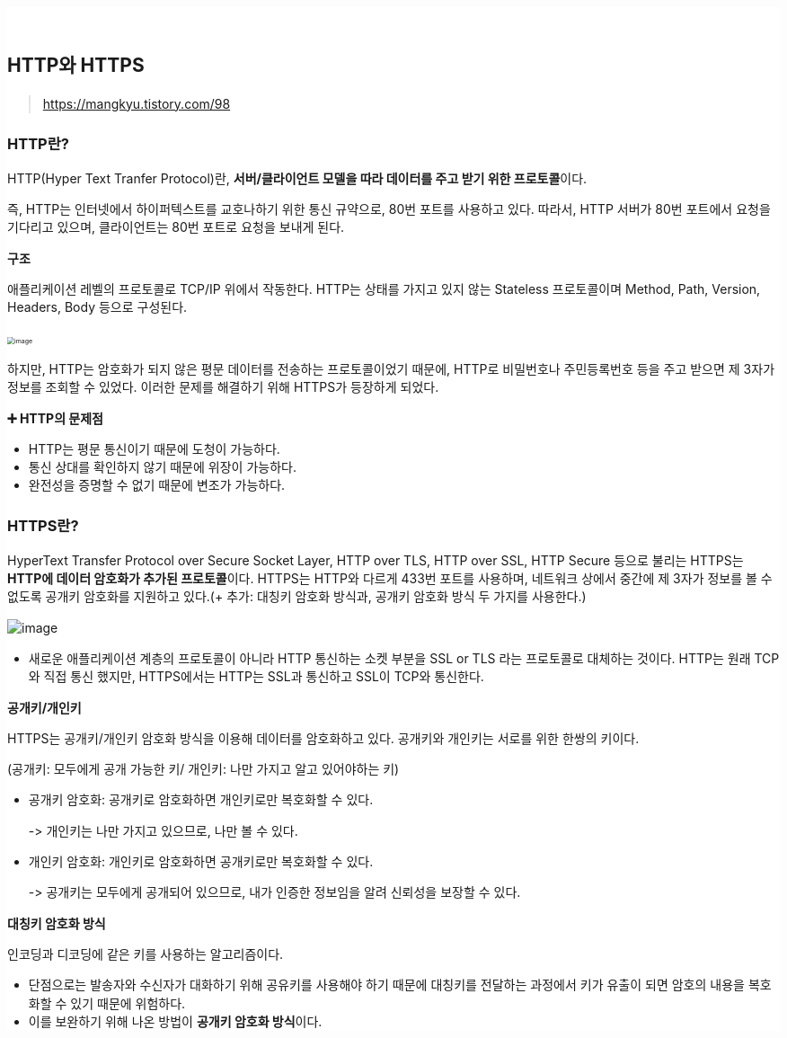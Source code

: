 </br>

## HTTP와 HTTPS

> https://mangkyu.tistory.com/98

### HTTP란?

HTTP(Hyper Text Tranfer Protocol)란, **서버/클라이언트 모델을 따라 데이터를 주고 받기 위한 프로토콜**이다.

즉, HTTP는 인터넷에서 하이퍼텍스트를 교호나하기 위한 통신 규약으로, 80번 포트를 사용하고 있다. 따라서, HTTP 서버가 80번 포트에서 요청을 기다리고 있으며, 클라이언트는 80번 포트로 요청을 보내게 된다.

**구조**

애플리케이션 레벨의 프로토콜로 TCP/IP 위에서 작동한다. HTTP는 상태를 가지고 있지 않는 Stateless 프로토콜이며 Method, Path, Version, Headers, Body 등으로 구성된다.

<img src="https://user-images.githubusercontent.com/33208360/117928142-1a8d3600-b336-11eb-8f83-3b0116f21713.png" alt="image" style="zoom: 50%;" />

하지만, HTTP는 암호화가 되지 않은 평문 데이터를 전송하는 프로토콜이었기 때문에, HTTP로 비밀번호나 주민등록번호 등을 주고 받으면 제 3자가 정보를 조회할 수 있었다. 이러한 문제를 해결하기 위해 HTTPS가 등장하게 되었다.

**:heavy_plus_sign: HTTP의 문제점**

* HTTP는 평문 통신이기 때문에 도청이 가능하다.
* 통신 상대를 확인하지 않기 때문에 위장이 가능하다.
* 완전성을 증명할 수 없기 때문에 변조가 가능하다.

### HTTPS란?

HyperText Transfer Protocol over Secure Socket Layer, HTTP over TLS, HTTP over SSL, HTTP Secure 등으로 불리는 HTTPS는 **HTTP에 데이터 암호화가 추가된 프로토콜**이다. HTTPS는 HTTP와 다르게 433번 포트를 사용하며, 네트워크 상에서 중간에 제 3자가 정보를 볼 수 없도록 공개키 암호화를 지원하고 있다.(+ 추가: 대칭키 암호화 방식과, 공개키 암호화 방식 두 가지를 사용한다.)

![image](https://user-images.githubusercontent.com/33089715/118095765-6eb61a00-b40b-11eb-809b-6a7fd664812e.png)

+ 새로운 애플리케이션 계층의 프로토콜이 아니라 HTTP 통신하는 소켓 부분을 SSL or TLS 라는 프로토콜로 대체하는 것이다. HTTP는 원래 TCP와 직접 통신 했지만, HTTPS에서는 HTTP는 SSL과 통신하고 SSL이 TCP와 통신한다.

**공개키/개인키**

HTTPS는 공개키/개인키 암호화 방식을 이용해 데이터를 암호화하고 있다. 공개키와 개인키는 서로를 위한 한쌍의 키이다.

(공개키: 모두에게 공개 가능한 키/ 개인키: 나만 가지고 알고 있어야하는 키)

* 공개키 암호화: 공개키로 암호화하면 개인키로만 복호화할 수 있다.

  -> 개인키는 나만 가지고 있으므로, 나만 볼 수 있다.

* 개인키 암호화: 개인키로 암호화하면 공개키로만 복호화할 수 있다. 

  -> 공개키는 모두에게 공개되어 있으므로, 내가 인증한 정보임을 알려 신뢰성을 보장할 수 있다.

**대칭키 암호화 방식**

인코딩과 디코딩에 같은 키를 사용하는 알고리즘이다.

+ 단점으로는 발송자와 수신자가 대화하기 위해 공유키를 사용해야 하기 때문에 대칭키를 전달하는 과정에서 키가 유출이 되면 암호의 내용을 복호화할 수 있기 때문에 위험하다.
+ 이를 보완하기 위해 나온 방법이 **공개키 암호화 방식**이다.
